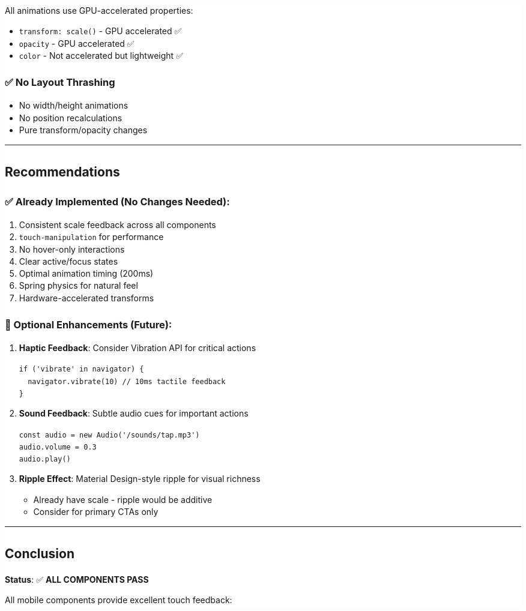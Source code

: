 All animations use GPU-accelerated properties:

- `transform: scale()` - GPU accelerated ✅
- `opacity` - GPU accelerated ✅
- `color` - Not accelerated but lightweight ✅

### ✅ No Layout Thrashing

- No width/height animations
- No position recalculations
- Pure transform/opacity changes

---

## Recommendations

### ✅ Already Implemented (No Changes Needed):

1. Consistent scale feedback across all components
2. `touch-manipulation` for performance
3. No hover-only interactions
4. Clear active/focus states
5. Optimal animation timing (200ms)
6. Spring physics for natural feel
7. Hardware-accelerated transforms

### 📝 Optional Enhancements (Future):

1. **Haptic Feedback**: Consider Vibration API for critical actions

   ```tsx
   if ('vibrate' in navigator) {
     navigator.vibrate(10) // 10ms tactile feedback
   }
   ```

2. **Sound Feedback**: Subtle audio cues for important actions

   ```tsx
   const audio = new Audio('/sounds/tap.mp3')
   audio.volume = 0.3
   audio.play()
   ```

3. **Ripple Effect**: Material Design-style ripple for visual richness
   - Already have scale - ripple would be additive
   - Consider for primary CTAs only

---

## Conclusion

**Status**: ✅ **ALL COMPONENTS PASS**

All mobile components provide excellent touch feedback:
